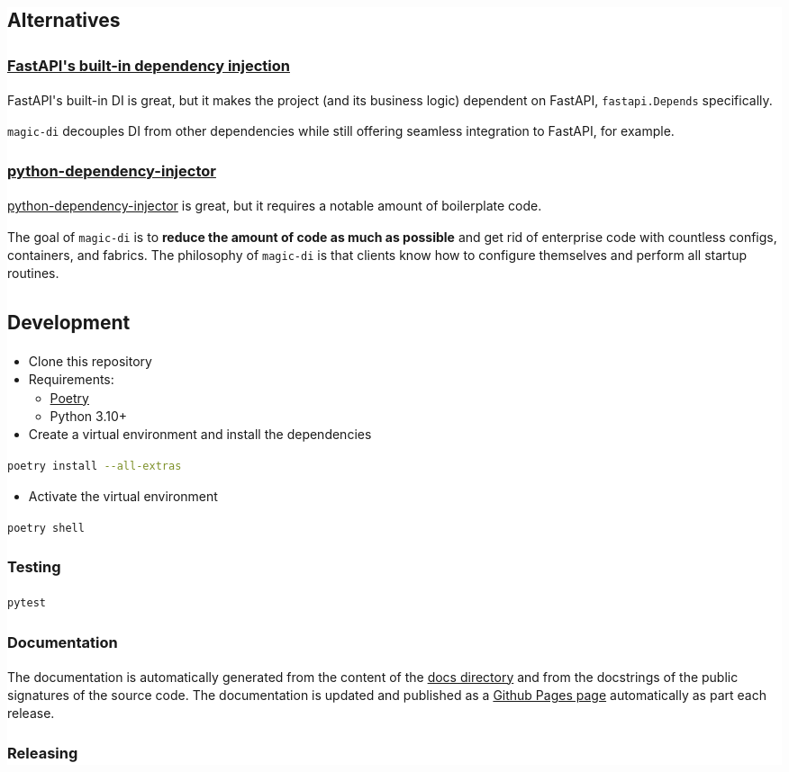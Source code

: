 ## Alternatives

### [FastAPI's built-in dependency injection](https://fastapi.tiangolo.com/tutorial/dependencies/)

FastAPI's built-in DI is great, but it makes the project (and its business logic) dependent on FastAPI, `fastapi.Depends` specifically.

`magic-di` decouples DI from other dependencies while still offering seamless integration to FastAPI, for example.

### [python-dependency-injector](https://github.com/ets-labs/python-dependency-injector)

[python-dependency-injector](https://github.com/ets-labs/python-dependency-injector) is great, but it requires a notable amount of boilerplate code.

The goal of `magic-di` is to __reduce the amount of code as much as possible__ and get rid of enterprise code with countless configs, containers, and fabrics.
The philosophy of `magic-di` is that clients know how to configure themselves and perform all startup routines.


## Development

* Clone this repository
* Requirements:
  * [Poetry](https://python-poetry.org/)
  * Python 3.10+
* Create a virtual environment and install the dependencies

```sh
poetry install --all-extras
```

* Activate the virtual environment

```sh
poetry shell
```

### Testing

```sh
pytest
```

### Documentation

The documentation is automatically generated from the content of the [docs directory](https://github.com/woltapp/magic-di/tree/master/docs) and from the docstrings
 of the public signatures of the source code. The documentation is updated and published as a [Github Pages page](https://pages.github.com/) automatically as part each release.

### Releasing
